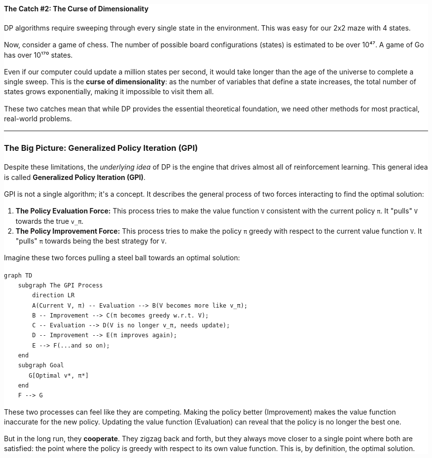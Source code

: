 #### The Catch #2: The Curse of Dimensionality

DP algorithms require sweeping through every single state in the environment. This was easy for our 2x2 maze with 4 states.

Now, consider a game of chess. The number of possible board configurations (states) is estimated to be over 10⁴⁷. A game of Go has over 10¹⁷⁰ states.

Even if our computer could update a million states per second, it would take longer than the age of the universe to complete a single sweep. This is the **curse of dimensionality**: as the number of variables that define a state increases, the total number of states grows exponentially, making it impossible to visit them all.

These two catches mean that while DP provides the essential theoretical foundation, we need other methods for most practical, real-world problems.

---

### The Big Picture: Generalized Policy Iteration (GPI)

Despite these limitations, the *underlying idea* of DP is the engine that drives almost all of reinforcement learning. This general idea is called **Generalized Policy Iteration (GPI)**.

GPI is not a single algorithm; it's a concept. It describes the general process of two forces interacting to find the optimal solution:

1.  **The Policy Evaluation Force:** This process tries to make the value function `V` consistent with the current policy `π`. It "pulls" `V` towards the true `v_π`.
2.  **The Policy Improvement Force:** This process tries to make the policy `π` greedy with respect to the current value function `V`. It "pulls" `π` towards being the best strategy for `V`.

Imagine these two forces pulling a steel ball towards an optimal solution:

```mermaid
graph TD
    subgraph The GPI Process
        direction LR
        A(Current V, π) -- Evaluation --> B(V becomes more like v_π);
        B -- Improvement --> C(π becomes greedy w.r.t. V);
        C -- Evaluation --> D(V is no longer v_π, needs update);
        D -- Improvement --> E(π improves again);
        E --> F(...and so on);
    end
    subgraph Goal
       G[Optimal v*, π*]
    end
    F --> G
```

These two processes can feel like they are competing. Making the policy better (Improvement) makes the value function inaccurate for the new policy. Updating the value function (Evaluation) can reveal that the policy is no longer the best one.

But in the long run, they **cooperate**. They zigzag back and forth, but they always move closer to a single point where both are satisfied: the point where the policy is greedy with respect to its own value function. This is, by definition, the optimal solution.
